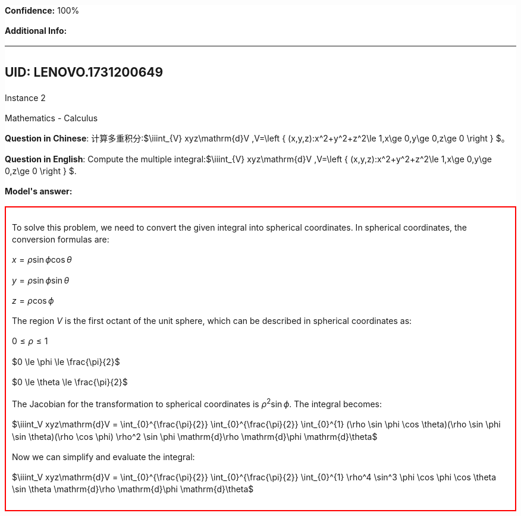 **Confidence:** 100%

**Additional Info:** 

---


## UID: LENOVO.1731200649



Instance 2

Mathematics - Calculus

**Question in Chinese**: 计算多重积分:$\iiint_{V} xyz\mathrm{d}V ,V=\left \{ (x,y,z):x^2+y^2+z^2\le 1,x\ge 0,y\ge 0,z\ge 0 \right \}   $。

**Question in English**: Compute the multiple integral:$\iiint_{V} xyz\mathrm{d}V ,V=\left \{ (x,y,z):x^2+y^2+z^2\le 1,x\ge 0,y\ge 0,z\ge 0 \right \}   $.

**Model's answer:**

<div style="border: 2px solid red; padding: 10px; width: fit-content;">

To solve this problem, we need to convert the given integral into spherical coordinates. In spherical coordinates, the conversion formulas are:



$x = \rho \sin \phi \cos \theta$

$y = \rho \sin \phi \sin \theta$

$z = \rho \cos \phi$



The region $V$ is the first octant of the unit sphere, which can be described in spherical coordinates as:



$0 \le \rho \le 1$

$0 \le \phi \le \frac{\pi}{2}$

$0 \le \theta \le \frac{\pi}{2}$



The Jacobian for the transformation to spherical coordinates is $\rho^2 \sin \phi$. The integral becomes:



$\iiint_V xyz\mathrm{d}V = \int_{0}^{\frac{\pi}{2}} \int_{0}^{\frac{\pi}{2}} \int_{0}^{1} (\rho \sin \phi \cos \theta)(\rho \sin \phi \sin \theta)(\rho \cos \phi) \rho^2 \sin \phi \mathrm{d}\rho \mathrm{d}\phi \mathrm{d}\theta$



Now we can simplify and evaluate the integral:



$\iiint_V xyz\mathrm{d}V = \int_{0}^{\frac{\pi}{2}} \int_{0}^{\frac{\pi}{2}} \int_{0}^{1} \rho^4 \sin^3 \phi \cos \phi \cos \theta \sin \theta \mathrm{d}\rho \mathrm{d}\phi \mathrm{d}\theta$
